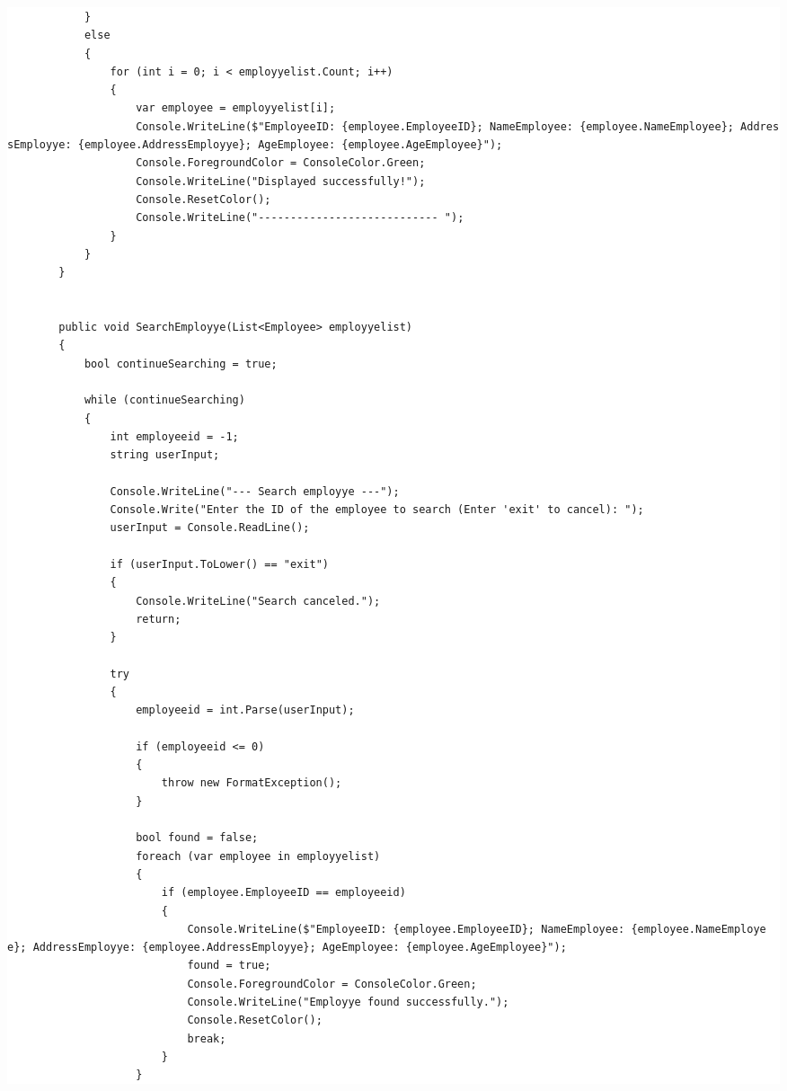                 }
                else
                {
                    for (int i = 0; i < employyelist.Count; i++)
                    {
                        var employee = employyelist[i];
                        Console.WriteLine($"EmployeeID: {employee.EmployeeID}; NameEmployee: {employee.NameEmployee}; AddressEmployye: {employee.AddressEmployye}; AgeEmployee: {employee.AgeEmployee}");
                        Console.ForegroundColor = ConsoleColor.Green;
                        Console.WriteLine("Displayed successfully!");
                        Console.ResetColor();
                        Console.WriteLine("---------------------------- ");
                    }
                }
            }


            public void SearchEmployye(List<Employee> employyelist)
            {
                bool continueSearching = true;

                while (continueSearching)
                {
                    int employeeid = -1;
                    string userInput;

                    Console.WriteLine("--- Search employye ---");
                    Console.Write("Enter the ID of the employee to search (Enter 'exit' to cancel): ");
                    userInput = Console.ReadLine();

                    if (userInput.ToLower() == "exit")
                    {
                        Console.WriteLine("Search canceled.");
                        return;
                    }

                    try
                    {
                        employeeid = int.Parse(userInput);

                        if (employeeid <= 0)
                        {
                            throw new FormatException();
                        }

                        bool found = false;
                        foreach (var employee in employyelist)
                        {
                            if (employee.EmployeeID == employeeid)
                            {
                                Console.WriteLine($"EmployeeID: {employee.EmployeeID}; NameEmployee: {employee.NameEmployee}; AddressEmployye: {employee.AddressEmployye}; AgeEmployee: {employee.AgeEmployee}");
                                found = true;
                                Console.ForegroundColor = ConsoleColor.Green;
                                Console.WriteLine("Employye found successfully.");
                                Console.ResetColor();
                                break;
                            }
                        }
